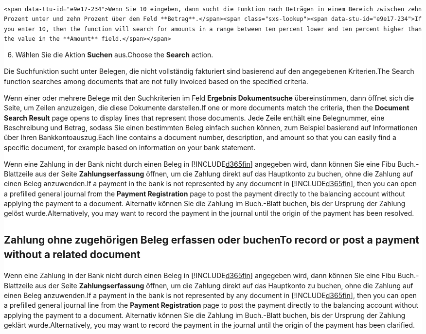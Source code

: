     <span data-ttu-id="e9e17-234">Wenn Sie 10 eingeben, dann sucht die Funktion nach Beträgen in einem Bereich zwischen zehn Prozent unter und zehn Prozent über dem Feld **Betrag**.</span><span class="sxs-lookup"><span data-stu-id="e9e17-234">If you enter 10, then the function will search for amounts in a range between ten percent lower and ten percent higher than the value in the **Amount** field.</span></span>    
6. <span data-ttu-id="e9e17-235">Wählen Sie die Aktion **Suchen** aus.</span><span class="sxs-lookup"><span data-stu-id="e9e17-235">Choose the **Search** action.</span></span>  

<span data-ttu-id="e9e17-236">Die Suchfunktion sucht unter Belegen, die nicht vollständig fakturiert sind basierend auf den angegebenen Kriterien.</span><span class="sxs-lookup"><span data-stu-id="e9e17-236">The Search function searches among documents that are not fully invoiced based on the specified criteria.</span></span>  

<span data-ttu-id="e9e17-237">Wenn einer oder mehrere Belege mit den Suchkriterien im Feld **Ergebnis Dokumentsuche** übereinstimmen, dann öffnet sich die Seite, um Zeilen anzuzeigen, die diese Dokumente darstellen.</span><span class="sxs-lookup"><span data-stu-id="e9e17-237">If one or more documents match the criteria, then the **Document Search Result** page opens to display lines that represent those documents.</span></span> <span data-ttu-id="e9e17-238">Jede Zeile enthält eine Belegnummer, eine Beschreibung und Betrag, sodass Sie einen bestimmten Beleg einfach suchen können, zum Beispiel basierend auf Informationen über Ihren Bankkontoauszug.</span><span class="sxs-lookup"><span data-stu-id="e9e17-238">Each line contains a document number, description, and amount so that you can easily find a specific document, for example based on information on your bank statement.</span></span>  

<span data-ttu-id="e9e17-239">Wenn eine Zahlung in der Bank nicht durch einen Beleg in [!INCLUDE[d365fin](includes/d365fin_md.md)] angegeben wird, dann können Sie eine Fibu Buch.-Blattzeile aus der Seite **Zahlungserfassung** öffnen, um die Zahlung direkt auf das Hauptkonto zu buchen, ohne die Zahlung auf einen Beleg anzuwenden.</span><span class="sxs-lookup"><span data-stu-id="e9e17-239">If a payment in the bank is not represented by any document in [!INCLUDE[d365fin](includes/d365fin_md.md)], then you can open a prefilled general journal from the **Payment Registration** page to post the payment directly to the balancing account without applying the payment to a document.</span></span> <span data-ttu-id="e9e17-240">Alternativ können Sie die Zahlung im Buch.-Blatt buchen, bis der Ursprung der Zahlung gelöst wurde.</span><span class="sxs-lookup"><span data-stu-id="e9e17-240">Alternatively, you may want to record the payment in the journal until the origin of the payment has been resolved.</span></span>  

## <a name="to-record-or-post-a-payment-without-a-related-document"></a><span data-ttu-id="e9e17-241">Zahlung ohne zugehörigen Beleg erfassen oder buchen</span><span class="sxs-lookup"><span data-stu-id="e9e17-241">To record or post a payment without a related document</span></span>
<span data-ttu-id="e9e17-242">Wenn eine Zahlung in der Bank nicht durch einen Beleg in [!INCLUDE[d365fin](includes/d365fin_md.md)] angegeben wird, dann können Sie eine Fibu Buch.-Blattzeile aus der Seite **Zahlungserfassung** öffnen, um die Zahlung direkt auf das Hauptkonto zu buchen, ohne die Zahlung auf einen Beleg anzuwenden.</span><span class="sxs-lookup"><span data-stu-id="e9e17-242">If a payment in the bank is not represented by any document in [!INCLUDE[d365fin](includes/d365fin_md.md)], then you can open a prefilled general journal line from the **Payment Registration** page to post the payment directly to the balancing account without applying the payment to a document.</span></span> <span data-ttu-id="e9e17-243">Alternativ können Sie die Zahlung im Buch.-Blatt buchen, bis der Ursprung der Zahlung geklärt wurde.</span><span class="sxs-lookup"><span data-stu-id="e9e17-243">Alternatively, you may want to record the payment in the journal until the origin of the payment has been clarified.</span></span>  
